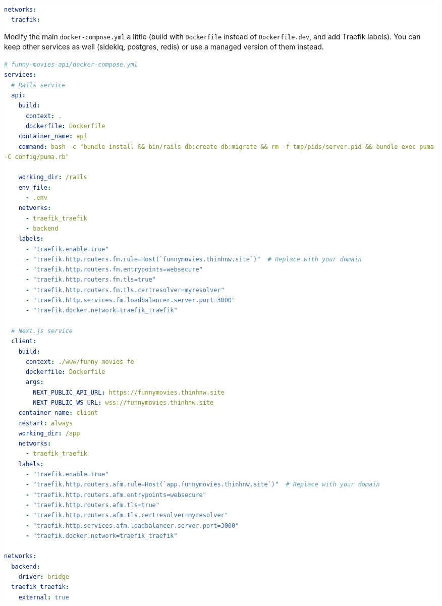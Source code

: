 ```yml
networks:
  traefik:

```

Modify the main `docker-compose.yml` a little (build with `Dockerfile` instead of `Dockerfile.dev`, and add Traefik labels). You can keep other services as well (sidekiq, postgres, redis) or use a managed version of them instead.
```yml
# funny-movies-api/docker-compose.yml
services:
  # Rails service
  api:
    build:
      context: .
      dockerfile: Dockerfile  
    container_name: api
    command: bash -c "bundle install && bin/rails db:create db:migrate && rm -f tmp/pids/server.pid && bundle exec puma -C config/puma.rb"

    working_dir: /rails
    env_file:
      - .env
    networks:
      - traefik_traefik
      - backend
    labels:
      - "traefik.enable=true"
      - "traefik.http.routers.fm.rule=Host(`funnymovies.thinhnw.site`)"  # Replace with your domain
      - "traefik.http.routers.fm.entrypoints=websecure"
      - "traefik.http.routers.fm.tls=true"
      - "traefik.http.routers.fm.tls.certresolver=myresolver"
      - "traefik.http.services.fm.loadbalancer.server.port=3000"
      - "traefik.docker.network=traefik_traefik"

  # Next.js service
  client:
    build:
      context: ./www/funny-movies-fe 
      dockerfile: Dockerfile
      args:
        NEXT_PUBLIC_API_URL: https://funnymovies.thinhnw.site
        NEXT_PUBLIC_WS_URL: wss://funnymovies.thinhnw.site
    container_name: client
    restart: always
    working_dir: /app
    networks:
      - traefik_traefik
    labels:
      - "traefik.enable=true"
      - "traefik.http.routers.afm.rule=Host(`app.funnymovies.thinhnw.site`)"  # Replace with your domain
      - "traefik.http.routers.afm.entrypoints=websecure"
      - "traefik.http.routers.afm.tls=true"
      - "traefik.http.routers.afm.tls.certresolver=myresolver"
      - "traefik.http.services.afm.loadbalancer.server.port=3000"
      - "traefik.docker.network=traefik_traefik"

networks:
  backend:
    driver: bridge
  traefik_traefik:
    external: true

```